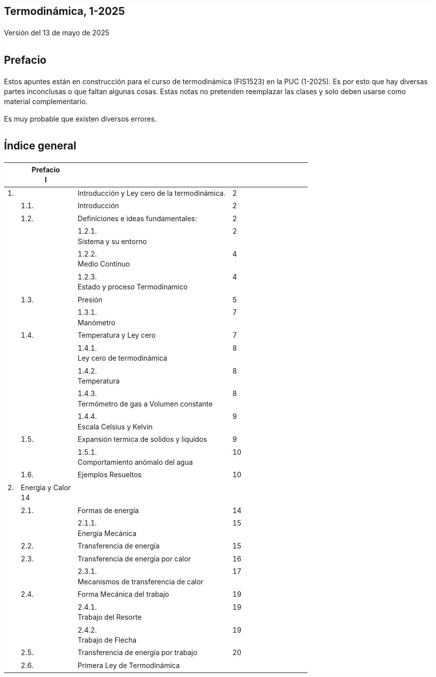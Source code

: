## Termodinámica, 1-2025

Versión del 13 de mayo de 2025

## <span id="page-2-0"></span>Prefacio

Estos apuntes están en construcción para el curso de termodinámica (FIS1523) en la PUC (1-2025). Es por esto que hay diversas partes inconclusas o que faltan algunas cosas. Estas notas no pretenden reemplazar las clases y solo deben usarse como material complementario.

Es muy probable que existen diversos errores.

## Índice general

|     | Prefacio<br>I         |                                                     |          |     |     |     |     |     |     |     |     |     |
| --- | --------------------- | --------------------------------------------------- | -------- | --- | --- | --- | --- | --- | --- | --- | --- | --- |
| 1.  |                       | Introducción y Ley cero de la termodinámica.        | 2        |     |     |     |     |     |     |     |     |     |
|     | 1.1.                  | Introducción<br>                                    | 2        |     |     |     |     |     |     |     |     |     |
|     | 1.2.                  | Definiciones e ideas fundamentales:<br>             | 2        |     |     |     |     |     |     |     |     |     |
|     |                       | 1.2.1.<br>Sistema y su entorno<br>                  | 2        |     |     |     |     |     |     |     |     |     |
|     |                       | 1.2.2.<br>Medio Continuo<br>                        | 4        |     |     |     |     |     |     |     |     |     |
|     |                       | 1.2.3.<br>Estado y proceso Termodinamico<br>        | 4        |     |     |     |     |     |     |     |     |     |
|     | 1.3.                  | Presión<br>                                         | 5        |     |     |     |     |     |     |     |     |     |
|     |                       | 1.3.1.<br>Manómetro<br>                             | 7        |     |     |     |     |     |     |     |     |     |
|     | 1.4.                  | Temperatura y Ley cero<br>                          | 7        |     |     |     |     |     |     |     |     |     |
|     |                       | 1.4.1.<br>Ley cero de termodinámica<br>             | 8        |     |     |     |     |     |     |     |     |     |
|     |                       | 1.4.2.<br>Temperatura<br>                           | 8        |     |     |     |     |     |     |     |     |     |
|     |                       | 1.4.3.<br>Termómetro de gas a Volumen constante<br> | 8        |     |     |     |     |     |     |     |     |     |
|     |                       | 1.4.4.<br>Escala Celsius y Kelvin<br>               | 9        |     |     |     |     |     |     |     |     |     |
|     | 1.5.                  | Expansión termica de solidos y liquidos<br>         | 9        |     |     |     |     |     |     |     |     |     |
|     |                       | 1.5.1.<br>Comportamiento anómalo del agua<br>       | 10       |     |     |     |     |     |     |     |     |     |
|     | 1.6.                  | Ejemplos Resueltos<br>                              | 10       |     |     |     |     |     |     |     |     |     |
| 2.  | Energía y Calor<br>14 |                                                     |          |     |     |     |     |     |     |     |     |     |
|     | 2.1.                  | Formas de energía<br>                               | 14       |     |     |     |     |     |     |     |     |     |
|     |                       | 2.1.1.<br>Energía Mecánica<br>                      | 15       |     |     |     |     |     |     |     |     |     |
|     | 2.2.                  | Transferencia de energía<br>                        | 15       |     |     |     |     |     |     |     |     |     |
|     | 2.3.                  | Transferencia de energía por calor<br>              | 16       |     |     |     |     |     |     |     |     |     |
|     |                       | 2.3.1.<br>Mecanismos de transferencia de calor<br>  | 17       |     |     |     |     |     |     |     |     |     |
|     | 2.4.                  | Forma Mecánica del trabajo<br>                      | 19       |     |     |     |     |     |     |     |     |     |
|     |                       | 2.4.1.<br>Trabajo del Resorte<br>                   | 19       |     |     |     |     |     |     |     |     |     |
|     |                       | 2.4.2.<br>Trabajo de Flecha<br>                     | 19       |     |     |     |     |     |     |     |     |     |
|     | 2.5.                  | Transferencia de energía por trabajo<br>            | 20       |     |     |     |     |     |     |     |     |     |
|     | 2.6.                  | Primera Ley de Termodinámica<br>                    |          |     |     |     |     |     |     |     |     |     |